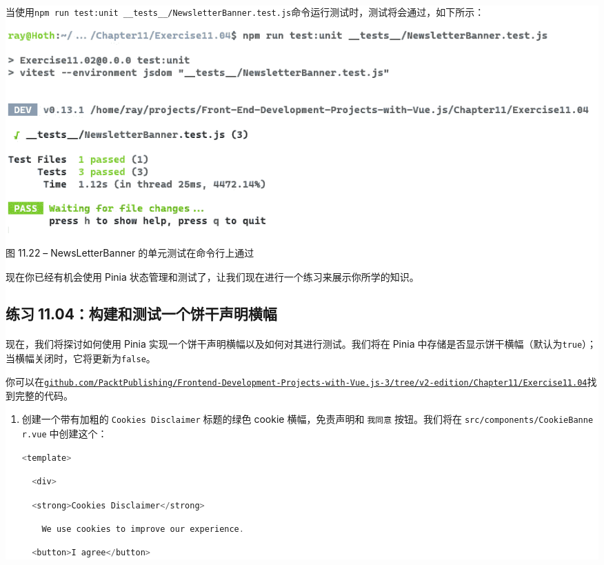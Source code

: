 ```js
```

当使用`npm run test:unit __tests__/NewsletterBanner.test.js`命令运行测试时，测试将会通过，如下所示：

![图 11.22 – NewsLetterBanner 的单元测试在命令行上通过](img/Figure_11.22_B18645.jpg)

图 11.22 – NewsLetterBanner 的单元测试在命令行上通过

现在你已经有机会使用 Pinia 状态管理和测试了，让我们现在进行一个练习来展示你所学的知识。

## 练习 11.04：构建和测试一个饼干声明横幅

现在，我们将探讨如何使用 Pinia 实现一个饼干声明横幅以及如何对其进行测试。我们将在 Pinia 中存储是否显示饼干横幅（默认为`true`）；当横幅关闭时，它将更新为`false`。

你可以在[`github.com/PacktPublishing/Frontend-Development-Projects-with-Vue.js-3/tree/v2-edition/Chapter11/Exercise11.04`](https://github.com/PacktPublishing/Frontend-Development-Projects-with-Vue.js-3/tree/v2-edition/Chapter11/Exercise11.04)找到完整的代码。

1.  创建一个带有加粗的 `Cookies Disclaimer` 标题的绿色 cookie 横幅，免责声明和 `我同意` 按钮。我们将在 `src/components/CookieBanner.vue` 中创建这个：

    ```js
    <template>
    ```

    ```js
      <div>
    ```

    ```js
      <strong>Cookies Disclaimer</strong>
    ```

    ```js
        We use cookies to improve our experience.
    ```

    ```js
      <button>I agree</button>
    ```
